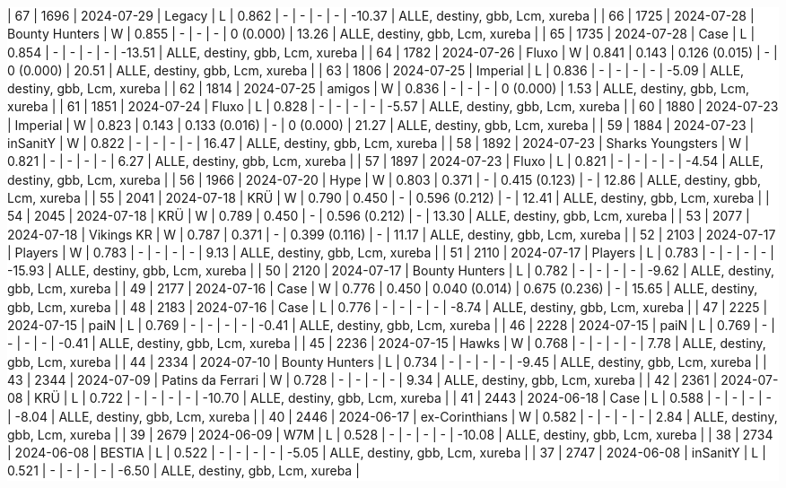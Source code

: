 |           67 |     1696 | 2024-07-29 | Legacy            | L   | 0.862      | -            | -                | -                | -         |   -10.37 | ALLE, destiny, gbb, Lcm, xureba |
|           66 |     1725 | 2024-07-28 | Bounty Hunters    | W   | 0.855      | -            | -                | -                | 0 (0.000) |    13.26 | ALLE, destiny, gbb, Lcm, xureba |
|           65 |     1735 | 2024-07-28 | Case              | L   | 0.854      | -            | -                | -                | -         |   -13.51 | ALLE, destiny, gbb, Lcm, xureba |
|           64 |     1782 | 2024-07-26 | Fluxo             | W   | 0.841      | 0.143        | 0.126 (0.015)    | -                | 0 (0.000) |    20.51 | ALLE, destiny, gbb, Lcm, xureba |
|           63 |     1806 | 2024-07-25 | Imperial          | L   | 0.836      | -            | -                | -                | -         |    -5.09 | ALLE, destiny, gbb, Lcm, xureba |
|           62 |     1814 | 2024-07-25 | amigos            | W   | 0.836      | -            | -                | -                | 0 (0.000) |     1.53 | ALLE, destiny, gbb, Lcm, xureba |
|           61 |     1851 | 2024-07-24 | Fluxo             | L   | 0.828      | -            | -                | -                | -         |    -5.57 | ALLE, destiny, gbb, Lcm, xureba |
|           60 |     1880 | 2024-07-23 | Imperial          | W   | 0.823      | 0.143        | 0.133 (0.016)    | -                | 0 (0.000) |    21.27 | ALLE, destiny, gbb, Lcm, xureba |
|           59 |     1884 | 2024-07-23 | inSanitY          | W   | 0.822      | -            | -                | -                | -         |    16.47 | ALLE, destiny, gbb, Lcm, xureba |
|           58 |     1892 | 2024-07-23 | Sharks Youngsters | W   | 0.821      | -            | -                | -                | -         |     6.27 | ALLE, destiny, gbb, Lcm, xureba |
|           57 |     1897 | 2024-07-23 | Fluxo             | L   | 0.821      | -            | -                | -                | -         |    -4.54 | ALLE, destiny, gbb, Lcm, xureba |
|           56 |     1966 | 2024-07-20 | Hype              | W   | 0.803      | 0.371        | -                | 0.415 (0.123)    | -         |    12.86 | ALLE, destiny, gbb, Lcm, xureba |
|           55 |     2041 | 2024-07-18 | KRÜ               | W   | 0.790      | 0.450        | -                | 0.596 (0.212)    | -         |    12.41 | ALLE, destiny, gbb, Lcm, xureba |
|           54 |     2045 | 2024-07-18 | KRÜ               | W   | 0.789      | 0.450        | -                | 0.596 (0.212)    | -         |    13.30 | ALLE, destiny, gbb, Lcm, xureba |
|           53 |     2077 | 2024-07-18 | Vikings KR        | W   | 0.787      | 0.371        | -                | 0.399 (0.116)    | -         |    11.17 | ALLE, destiny, gbb, Lcm, xureba |
|           52 |     2103 | 2024-07-17 | Players           | W   | 0.783      | -            | -                | -                | -         |     9.13 | ALLE, destiny, gbb, Lcm, xureba |
|           51 |     2110 | 2024-07-17 | Players           | L   | 0.783      | -            | -                | -                | -         |   -15.93 | ALLE, destiny, gbb, Lcm, xureba |
|           50 |     2120 | 2024-07-17 | Bounty Hunters    | L   | 0.782      | -            | -                | -                | -         |    -9.62 | ALLE, destiny, gbb, Lcm, xureba |
|           49 |     2177 | 2024-07-16 | Case              | W   | 0.776      | 0.450        | 0.040 (0.014)    | 0.675 (0.236)    | -         |    15.65 | ALLE, destiny, gbb, Lcm, xureba |
|           48 |     2183 | 2024-07-16 | Case              | L   | 0.776      | -            | -                | -                | -         |    -8.74 | ALLE, destiny, gbb, Lcm, xureba |
|           47 |     2225 | 2024-07-15 | paiN              | L   | 0.769      | -            | -                | -                | -         |    -0.41 | ALLE, destiny, gbb, Lcm, xureba |
|           46 |     2228 | 2024-07-15 | paiN              | L   | 0.769      | -            | -                | -                | -         |    -0.41 | ALLE, destiny, gbb, Lcm, xureba |
|           45 |     2236 | 2024-07-15 | Hawks             | W   | 0.768      | -            | -                | -                | -         |     7.78 | ALLE, destiny, gbb, Lcm, xureba |
|           44 |     2334 | 2024-07-10 | Bounty Hunters    | L   | 0.734      | -            | -                | -                | -         |    -9.45 | ALLE, destiny, gbb, Lcm, xureba |
|           43 |     2344 | 2024-07-09 | Patins da Ferrari | W   | 0.728      | -            | -                | -                | -         |     9.34 | ALLE, destiny, gbb, Lcm, xureba |
|           42 |     2361 | 2024-07-08 | KRÜ               | L   | 0.722      | -            | -                | -                | -         |   -10.70 | ALLE, destiny, gbb, Lcm, xureba |
|           41 |     2443 | 2024-06-18 | Case              | L   | 0.588      | -            | -                | -                | -         |    -8.04 | ALLE, destiny, gbb, Lcm, xureba |
|           40 |     2446 | 2024-06-17 | ex-Corinthians    | W   | 0.582      | -            | -                | -                | -         |     2.84 | ALLE, destiny, gbb, Lcm, xureba |
|           39 |     2679 | 2024-06-09 | W7M               | L   | 0.528      | -            | -                | -                | -         |   -10.08 | ALLE, destiny, gbb, Lcm, xureba |
|           38 |     2734 | 2024-06-08 | BESTIA            | L   | 0.522      | -            | -                | -                | -         |    -5.05 | ALLE, destiny, gbb, Lcm, xureba |
|           37 |     2747 | 2024-06-08 | inSanitY          | L   | 0.521      | -            | -                | -                | -         |    -6.50 | ALLE, destiny, gbb, Lcm, xureba |